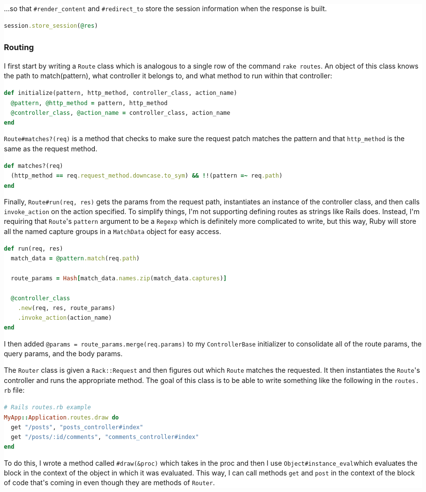 ...so that `#render_content` and `#redirect_to` store the session information when the response is built.
```ruby
session.store_session(@res)
```

### Routing
I first start by writing a `Route` class which is analogous to a single row of the command `rake routes`. An object of this class knows the path to match(pattern), what controller it belongs to, and what method to run within that controller:
```ruby
def initialize(pattern, http_method, controller_class, action_name)
  @pattern, @http_method = pattern, http_method
  @controller_class, @action_name = controller_class, action_name
end
```
`Route#matches?(req)` is a method that checks to make sure the request patch matches the pattern and that `http_method` is the same as the request method.
```ruby
def matches?(req)
  (http_method == req.request_method.downcase.to_sym) && !!(pattern =~ req.path)
end
```
Finally, `Route#run(req, res)` gets the params from the request path, instantiates an instance of the controller class, and then calls `invoke_action` on the action specified. To simplify things, I'm not supporting defining routes as strings like Rails does. Instead, I'm requiring that `Route`'s `pattern` argument to be a `Regexp` which is definitely more complicated to write, but this way, Ruby will store all the named capture groups in a `MatchData` object for easy access.
```ruby
def run(req, res)
  match_data = @pattern.match(req.path)

  route_params = Hash[match_data.names.zip(match_data.captures)]

  @controller_class
    .new(req, res, route_params)
    .invoke_action(action_name)
end
```
I then added `@params = route_params.merge(req.params)` to my `ControllerBase` initializer to consolidate all of the route params, the query params, and the body params.

The `Router` class is given a `Rack::Request` and then figures out which `Route` matches the requested. It then instantiates the `Route`'s controller and runs the appropriate method. The goal of this class is to be able to write something like the following in the `routes.rb` file:
```ruby
# Rails routes.rb example
MyApp::Application.routes.draw do
  get "/posts", "posts_controller#index"
  get "/posts/:id/comments", "comments_controller#index"
end
```
To do this, I wrote a method called `#draw(&proc)` which takes in the proc and then I use `Object#instance_eval`which evaluates the block in the context of the object in which it was evaluated. This way, I can call methods `get` and `post` in the context of the block of code that's coming in even though they are methods of `Router`.
